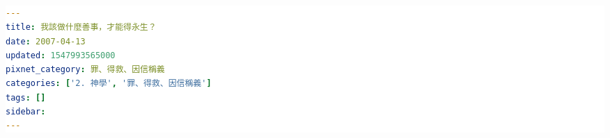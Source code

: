 ```yaml
---
title: 我該做什麼善事，才能得永生？
date: 2007-04-13
updated: 1547993565000
pixnet_category: 罪、得救、因信稱義
categories: ['2. 神學', '罪、得救、因信稱義']
tags: []
sidebar: 
---
```

